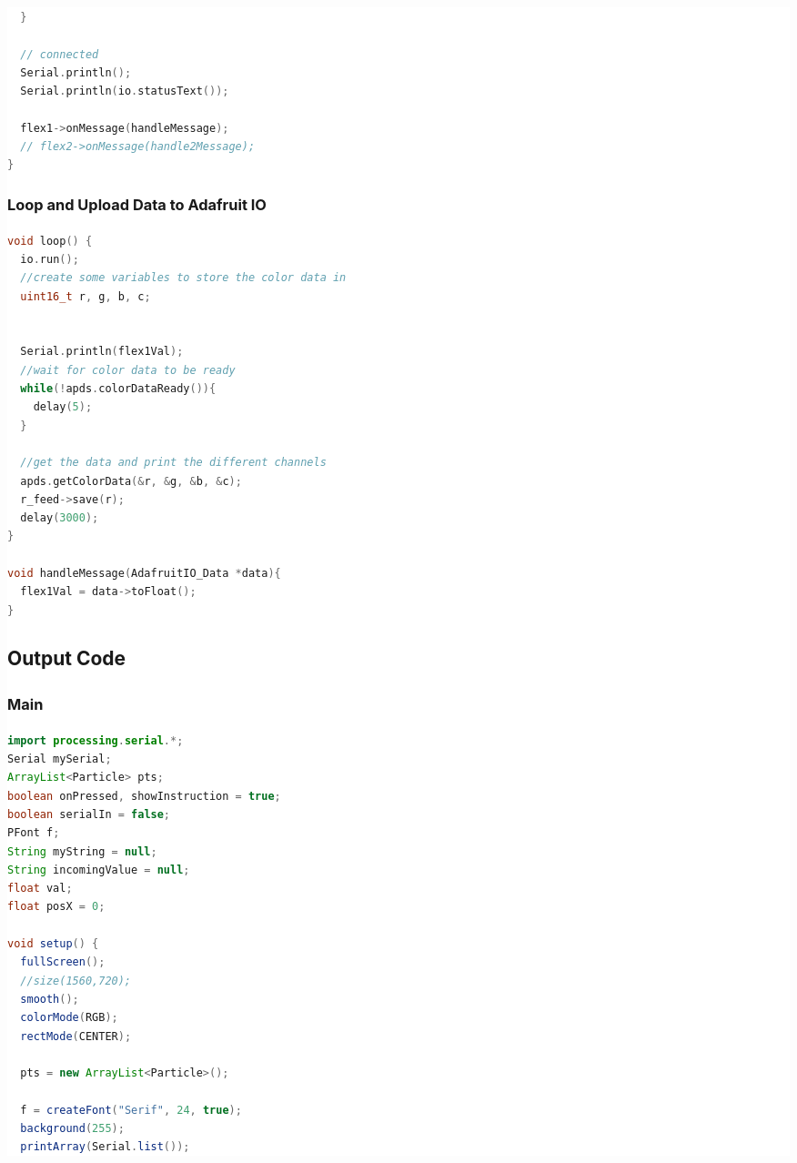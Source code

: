 ```C
  }

  // connected
  Serial.println();
  Serial.println(io.statusText());

  flex1->onMessage(handleMessage);
  // flex2->onMessage(handle2Message);
}
```

### Loop and Upload Data to Adafruit IO
```C
void loop() {
  io.run();
  //create some variables to store the color data in
  uint16_t r, g, b, c;
  

  Serial.println(flex1Val);
  //wait for color data to be ready
  while(!apds.colorDataReady()){
    delay(5);
  }

  //get the data and print the different channels
  apds.getColorData(&r, &g, &b, &c);
  r_feed->save(r);
  delay(3000);
}

void handleMessage(AdafruitIO_Data *data){
  flex1Val = data->toFloat();
}
```

## Output Code
### Main
```Java
import processing.serial.*;
Serial mySerial;
ArrayList<Particle> pts;
boolean onPressed, showInstruction = true;
boolean serialIn = false;
PFont f;
String myString = null;
String incomingValue = null;
float val;
float posX = 0;

void setup() {
  fullScreen();
  //size(1560,720);
  smooth();
  colorMode(RGB);
  rectMode(CENTER);

  pts = new ArrayList<Particle>();

  f = createFont("Serif", 24, true);
  background(255);
  printArray(Serial.list());
```